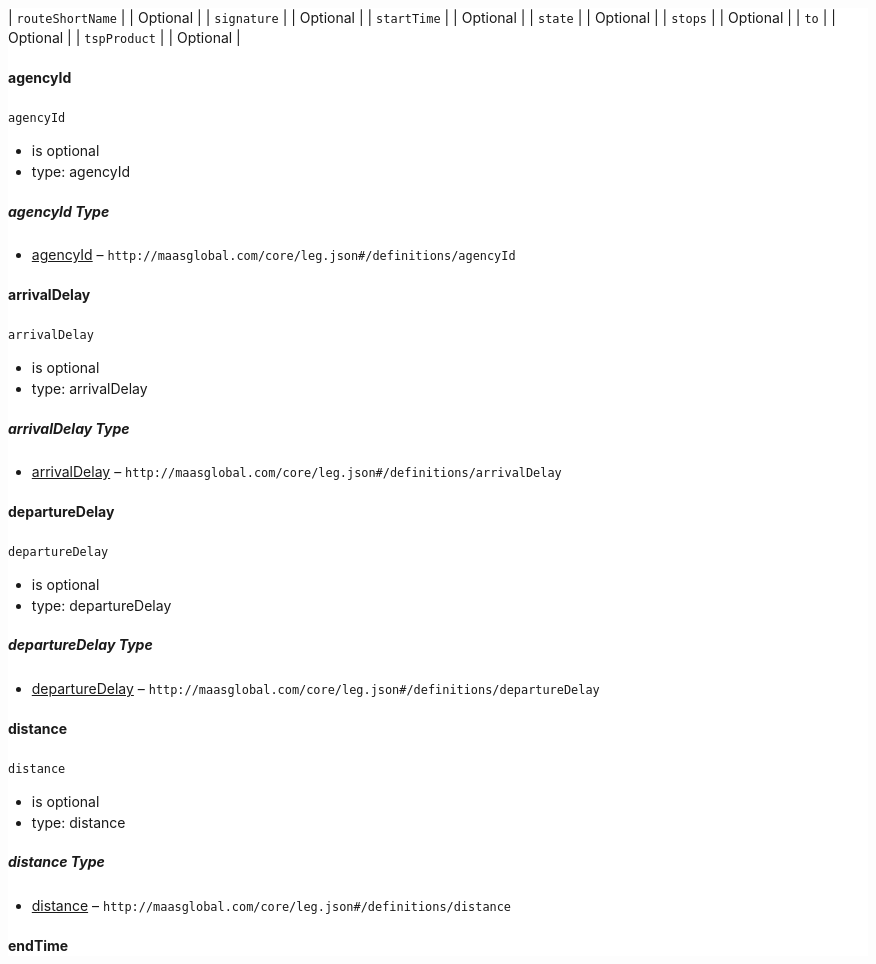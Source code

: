 | `routeShortName` |      | Optional |
| `signature`      |      | Optional |
| `startTime`      |      | Optional |
| `state`          |      | Optional |
| `stops`          |      | Optional |
| `to`             |      | Optional |
| `tspProduct`     |      | Optional |

#### agencyId

`agencyId`

- is optional
- type: agencyId

##### agencyId Type

- [agencyId](leg.md) – `http://maasglobal.com/core/leg.json#/definitions/agencyId`

#### arrivalDelay

`arrivalDelay`

- is optional
- type: arrivalDelay

##### arrivalDelay Type

- [arrivalDelay](leg.md) – `http://maasglobal.com/core/leg.json#/definitions/arrivalDelay`

#### departureDelay

`departureDelay`

- is optional
- type: departureDelay

##### departureDelay Type

- [departureDelay](leg.md) – `http://maasglobal.com/core/leg.json#/definitions/departureDelay`

#### distance

`distance`

- is optional
- type: distance

##### distance Type

- [distance](leg.md) – `http://maasglobal.com/core/leg.json#/definitions/distance`

#### endTime
